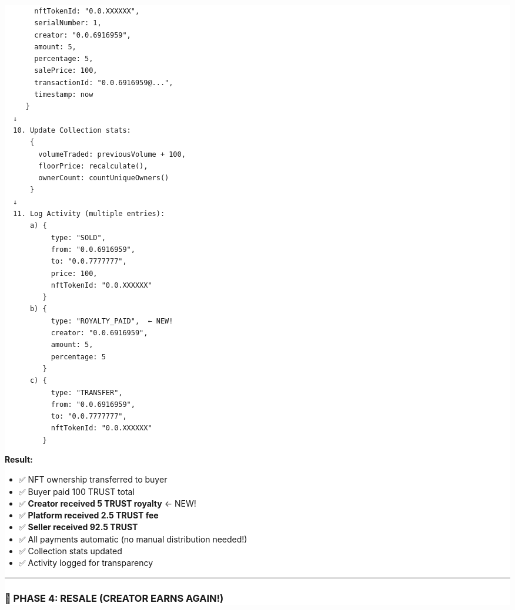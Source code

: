 ```
       nftTokenId: "0.0.XXXXXX",
       serialNumber: 1,
       creator: "0.0.6916959",
       amount: 5,
       percentage: 5,
       salePrice: 100,
       transactionId: "0.0.6916959@...",
       timestamp: now
     }
  ↓
  10. Update Collection stats:
      {
        volumeTraded: previousVolume + 100,
        floorPrice: recalculate(),
        ownerCount: countUniqueOwners()
      }
  ↓
  11. Log Activity (multiple entries):
      a) {
           type: "SOLD",
           from: "0.0.6916959",
           to: "0.0.7777777",
           price: 100,
           nftTokenId: "0.0.XXXXXX"
         }
      b) {
           type: "ROYALTY_PAID",  ← NEW!
           creator: "0.0.6916959",
           amount: 5,
           percentage: 5
         }
      c) {
           type: "TRANSFER",
           from: "0.0.6916959",
           to: "0.0.7777777",
           nftTokenId: "0.0.XXXXXX"
         }
```

**Result:**
- ✅ NFT ownership transferred to buyer
- ✅ Buyer paid 100 TRUST total
- ✅ **Creator received 5 TRUST royalty** ← NEW!
- ✅ **Platform received 2.5 TRUST fee**
- ✅ **Seller received 92.5 TRUST**
- ✅ All payments automatic (no manual distribution needed!)
- ✅ Collection stats updated
- ✅ Activity logged for transparency

---

### 🔄 PHASE 4: RESALE (CREATOR EARNS AGAIN!)
